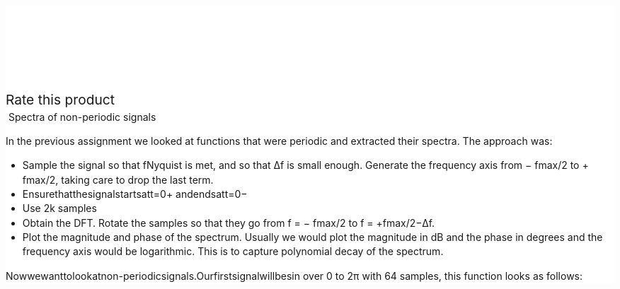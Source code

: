 <div class="kksr-stars-active" style="width: 0px;">
            <div class="kksr-star" style="padding-right: 4px">


<div class="kksr-icon" style="width: 24px; height: 24px;"></div>
        </div>
            <div class="kksr-star" style="padding-right: 4px">


<div class="kksr-icon" style="width: 24px; height: 24px;"></div>
        </div>
            <div class="kksr-star" style="padding-right: 4px">


<div class="kksr-icon" style="width: 24px; height: 24px;"></div>
        </div>
            <div class="kksr-star" style="padding-right: 4px">


<div class="kksr-icon" style="width: 24px; height: 24px;"></div>
        </div>
            <div class="kksr-star" style="padding-right: 4px">


<div class="kksr-icon" style="width: 24px; height: 24px;"></div>
        </div>
    </div>
</div>


<div class="kksr-legend" style="font-size: 19.2px;">
            <span class="kksr-muted">Rate this product</span>
    </div>
    </div>
<div class="page" title="Page 1">
<div class="layoutArea">
<div class="column">
&nbsp;Spectra of non-periodic signals

In the previous assignment we looked at functions that were periodic and extracted their spectra. The approach was:

<ul>
<li>Sample the signal so that fNyquist is met, and so that ∆f is small enough. Generate the frequency axis from − fmax/2 to + fmax/2, taking care to drop the last term.</li>
<li>Ensurethatthesignalstartsatt=0+ andendsatt=0−</li>
<li>Use 2k samples</li>
<li>Obtain the DFT. Rotate the samples so that they go from f = − fmax/2 to f = +fmax/2−∆f.</li>
<li>Plot the magnitude and phase of the spectrum. Usually we would plot the magnitude in dB and the phase in degrees and the frequency axis would be logarithmic. This is to capture polynomial decay of the spectrum.</li>
</ul>
</div>
</div>
<div class="layoutArea">
<div class="column">
Nowwewanttolookatnon-periodicsignals.Ourfirstsignalwillbesin over 0 to 2π with 64 samples, this function looks as follows:
